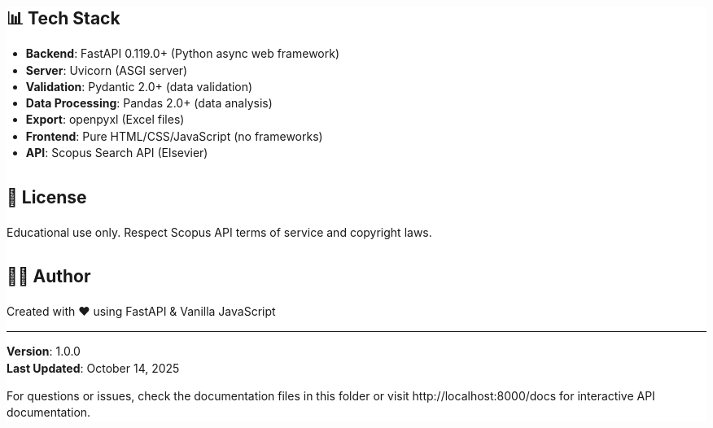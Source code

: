 ## 📊 Tech Stack

- **Backend**: FastAPI 0.119.0+ (Python async web framework)
- **Server**: Uvicorn (ASGI server)
- **Validation**: Pydantic 2.0+ (data validation)
- **Data Processing**: Pandas 2.0+ (data analysis)
- **Export**: openpyxl (Excel files)
- **Frontend**: Pure HTML/CSS/JavaScript (no frameworks)
- **API**: Scopus Search API (Elsevier)

## 📄 License

Educational use only. Respect Scopus API terms of service and copyright laws.

## 👨‍💻 Author

Created with ❤️ using FastAPI & Vanilla JavaScript

---

**Version**: 1.0.0  
**Last Updated**: October 14, 2025

For questions or issues, check the documentation files in this folder or visit http://localhost:8000/docs for interactive API documentation.
